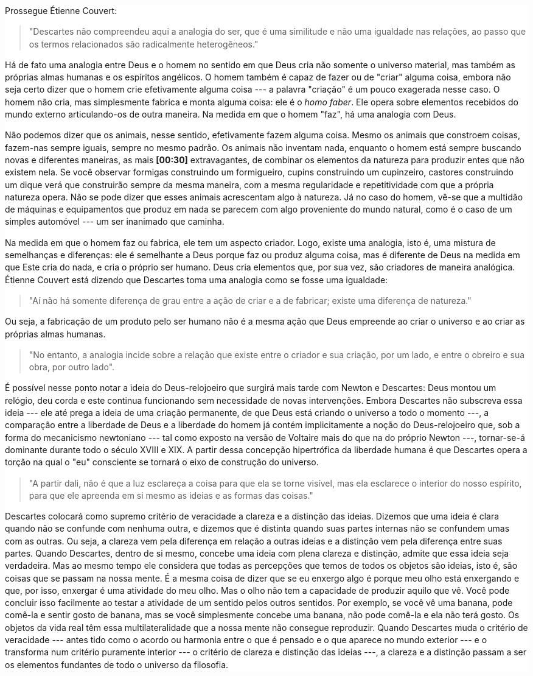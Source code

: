 Prossegue Étienne Couvert:

> "Descartes não compreendeu aqui a analogia do ser, que é uma similitude e não uma igualdade nas relações, ao passo que os termos relacionados são radicalmente heterogêneos."

Há de fato uma analogia entre Deus e o homem no sentido em que Deus cria não somente o universo material, mas também as próprias almas humanas e os espíritos angélicos. O homem também é capaz de fazer ou de "criar" alguma coisa, embora não seja certo dizer que o homem crie efetivamente alguma coisa --- a palavra "criação" é um pouco exagerada nesse caso. O homem não cria, mas simplesmente fabrica e monta alguma coisa: ele é o *homo faber*. Ele opera sobre elementos recebidos do mundo externo articulando-os de outra maneira. Na medida em que o homem "faz", há uma analogia com Deus.

Não podemos dizer que os animais, nesse sentido, efetivamente fazem alguma coisa. Mesmo os animais que constroem coisas, fazem-nas sempre iguais, sempre no mesmo padrão. Os animais não inventam nada, enquanto o homem está sempre buscando novas e diferentes maneiras, as mais **\[00:30\]** extravagantes, de combinar os elementos da natureza para produzir entes que não existem nela. Se você observar formigas construindo um formigueiro, cupins construindo um cupinzeiro, castores construindo um dique verá que construirão sempre da mesma maneira, com a mesma regularidade e repetitividade com que a própria natureza opera. Não se pode dizer que esses animais acrescentam algo à natureza. Já no caso do homem, vê-se que a multidão de máquinas e equipamentos que produz em nada se parecem com algo proveniente do mundo natural, como é o caso de um simples automóvel --- um ser inanimado que caminha.

Na medida em que o homem faz ou fabrica, ele tem um aspecto criador. Logo, existe uma analogia, isto é, uma mistura de semelhanças e diferenças: ele é semelhante a Deus porque faz ou produz alguma coisa, mas é diferente de Deus na medida em que Este cria do nada, e cria o próprio ser humano. Deus cria elementos que, por sua vez, são criadores de maneira analógica. Étienne Couvert está dizendo que Descartes toma uma analogia como se fosse uma igualdade:

> "Aí não há somente diferença de grau entre a ação de criar e a de fabricar; existe uma diferença de natureza."

Ou seja, a fabricação de um produto pelo ser humano não é a mesma ação que Deus empreende ao criar o universo e ao criar as próprias almas humanas.

> "No entanto, a analogia incide sobre a relação que existe entre o criador e sua criação, por um lado, e entre o obreiro e sua obra, por outro lado".

É possível nesse ponto notar a ideia do Deus-relojoeiro que surgirá mais tarde com Newton e Descartes: Deus montou um relógio, deu corda e este continua funcionando sem necessidade de novas intervenções. Embora Descartes não subscreva essa ideia --- ele até prega a ideia de uma criação permanente, de que Deus está criando o universo a todo o momento ---, a comparação entre a liberdade de Deus e a liberdade do homem já contém implicitamente a noção do Deus-relojoeiro que, sob a forma do mecanicismo newtoniano --- tal como exposto na versão de Voltaire mais do que na do próprio Newton ---, tornar-se-á dominante durante todo o século XVIII e XIX. A partir dessa concepção hipertrófica da liberdade humana é que Descartes opera a torção na qual o "eu" consciente se tornará o eixo de construção do universo.

> "A partir dali, não é que a luz esclareça a coisa para que ela se torne visível, mas ela esclarece o interior do nosso espírito, para que ele apreenda em si mesmo as ideias e as formas das coisas."

Descartes colocará como supremo critério de veracidade a clareza e a distinção das ideias. Dizemos que uma ideia é clara quando não se confunde com nenhuma outra, e dizemos que é distinta quando suas partes internas não se confundem umas com as outras. Ou seja, a clareza vem pela diferença em relação a outras ideias e a distinção vem pela diferença entre suas partes. Quando Descartes, dentro de si mesmo, concebe uma ideia com plena clareza e distinção, admite que essa ideia seja verdadeira. Mas ao mesmo tempo ele considera que todas as percepções que temos de todos os objetos são ideias, isto é, são coisas que se passam na nossa mente. É a mesma coisa de dizer que se eu enxergo algo é porque meu olho está enxergando e que, por isso, enxergar é uma atividade do meu olho. Mas o olho não tem a capacidade de produzir aquilo que vê. Você pode concluir isso facilmente ao testar a atividade de um sentido pelos outros sentidos. Por exemplo, se você vê uma banana, pode comê-la e sentir gosto de banana, mas se você simplesmente concebe uma banana, não pode comê-la e ela não terá gosto. Os objetos da vida real têm essa multilateralidade que a nossa mente não consegue reproduzir. Quando Descartes muda o critério de veracidade --- antes tido como o acordo ou harmonia entre o que é pensado e o que aparece no mundo exterior --- e o transforma num critério puramente interior --- o critério de clareza e distinção das ideias ---, a clareza e a distinção passam a ser os elementos fundantes de todo o universo da filosofia.
